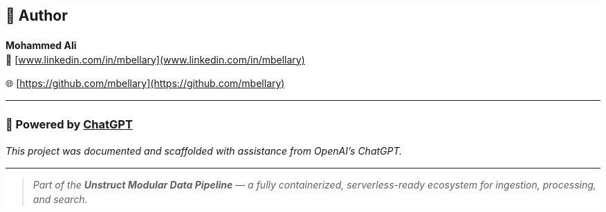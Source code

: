 
## 🧾 Author

**Mohammed Ali**  
📧 [www.linkedin.com/in/mbellary](www.linkedin.com/in/mbellary)

🌐 [https://github.com/mbellary](https://github.com/mbellary)

---

### 🤖 Powered by [ChatGPT](https://openai.com/chatgpt)
_This project was documented and scaffolded with assistance from OpenAI’s ChatGPT._

---
> _Part of the **Unstruct Modular Data Pipeline** — a fully containerized, serverless-ready ecosystem for ingestion, processing, and search._






